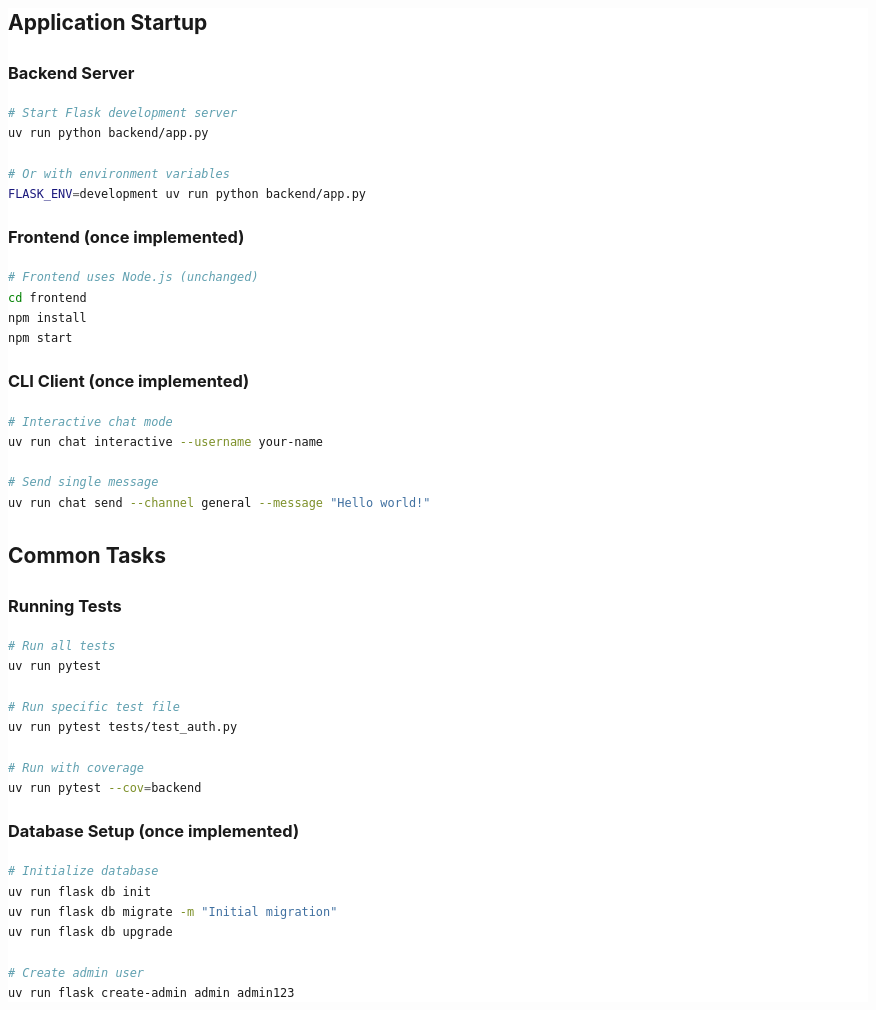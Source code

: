 
## Application Startup

### Backend Server
```bash
# Start Flask development server
uv run python backend/app.py

# Or with environment variables
FLASK_ENV=development uv run python backend/app.py
```

### Frontend (once implemented)
```bash
# Frontend uses Node.js (unchanged)
cd frontend
npm install
npm start
```

### CLI Client (once implemented)
```bash
# Interactive chat mode
uv run chat interactive --username your-name

# Send single message
uv run chat send --channel general --message "Hello world!"
```

## Common Tasks

### Running Tests
```bash
# Run all tests
uv run pytest

# Run specific test file
uv run pytest tests/test_auth.py

# Run with coverage
uv run pytest --cov=backend
```

### Database Setup (once implemented)
```bash
# Initialize database
uv run flask db init
uv run flask db migrate -m "Initial migration"
uv run flask db upgrade

# Create admin user
uv run flask create-admin admin admin123
```
